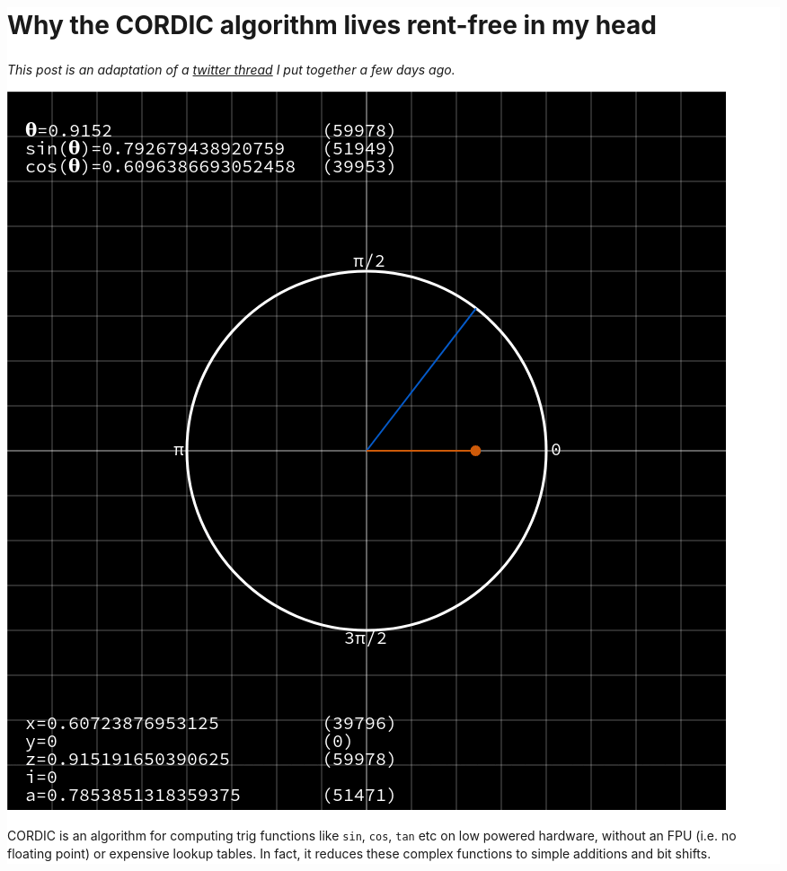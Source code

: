 # Why the CORDIC algorithm lives rent-free in my head

*This post is an adaptation of a [twitter thread](https://twitter.com/fstokesman/status/1787949934123049021) I put together a few days ago.*

<img src="../../../assets/cordic/cordic.gif">

CORDIC is an algorithm for computing trig functions like `sin`, `cos`, `tan` etc on low powered hardware, without an FPU (i.e. no floating point) or expensive lookup tables. In fact, it reduces these complex functions to simple additions and bit shifts.
